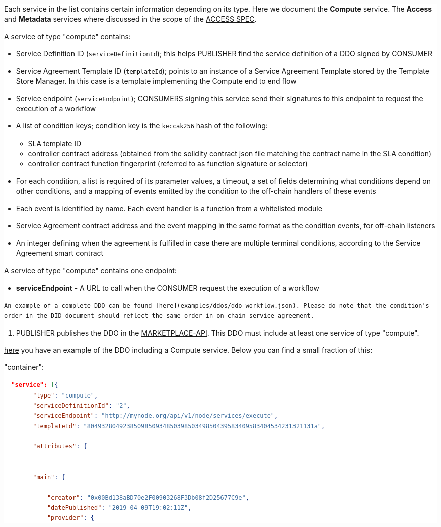    Each service in the list contains certain information depending on its type.
   Here we document the **Compute** service. The **Access** and **Metadata** services where discussed in the scope of
   the [ACCESS SPEC](Spec-ACCESS.md).

   A service of type "compute" contains:

   - Service Definition ID (`serviceDefinitionId`); this helps PUBLISHER find the service definition of a DDO signed
     by CONSUMER
   - Service Agreement Template ID (`templateId`); points to an instance of a Service Agreement Template stored by the
     Template Store Manager. In this case is a template implementing the Compute end to end flow
   - Service endpoint (`serviceEndpoint`); CONSUMERS signing this service send their signatures to this endpoint to
     request the execution of a workflow

   - A list of condition keys; condition key is the `keccak256` hash of the following:
     * SLA template ID
     * controller contract address (obtained from the solidity contract json file matching the contract name in the
       SLA condition)
     * controller contract function fingerprint (referred to as function signature or selector)

   - For each condition, a list is required of its parameter values, a timeout, a set of fields determining what
     conditions depend on other conditions, and a mapping of events emitted by the condition to the off-chain handlers
     of these events
   - Each event is identified by name. Each event handler is a function from a whitelisted module
   - Service Agreement contract address and the event mapping in the same format as the condition events, for off-chain
     listeners
   - An integer defining when the agreement is fulfilled in case there are multiple terminal conditions, according to
     the Service Agreement smart contract

   A service of type "compute" contains one endpoint:
   - **serviceEndpoint** - A URL to call when the CONSUMER request the execution of a workflow

    An example of a complete DDO can be found [here](examples/ddos/ddo-workflow.json). Please do note that the condition's
    order in the DID document should reflect the same order in on-chain service agreement.

1. PUBLISHER publishes the DDO in the [MARKETPLACE-API](https://github.com/nevermined-io/marketplace-api).
   This DDO must include at least one service of type "compute".

[here](examples/ddos/ddo-compute.json) you have an example of the DDO including a Compute service.
Below you can find a small fraction of this:

"container":

```json
  "service": [{
		"type": "compute",
		"serviceDefinitionId": "2",
		"serviceEndpoint": "http://mynode.org/api/v1/node/services/execute",
		"templateId": "804932804923850985093485039850349850439583409583404534231321131a",

		"attributes": {


		"main": {

			"creator": "0x00Bd138aBD70e2F00903268F3Db08f2D25677C9e",
			"datePublished": "2019-04-09T19:02:11Z",
			"provider": {
```